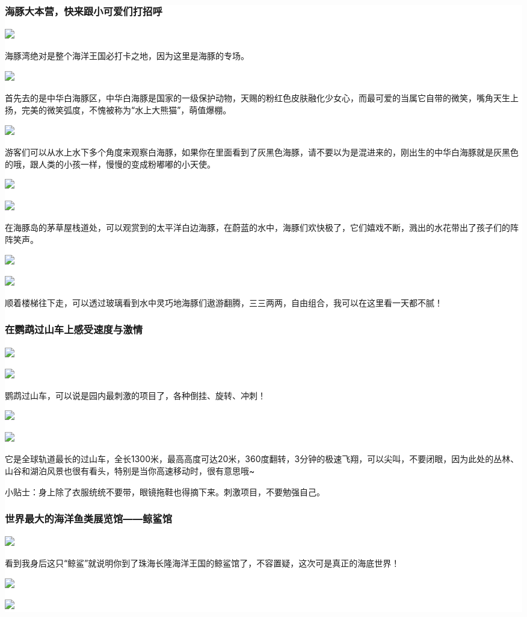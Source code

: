 ### 海豚大本营，快来跟小可爱们打招呼

![](https://s.tuniu.net/qn/image/4ebbe5c66f5116a888ebf35a0b4fe2f4/92d35f48-06de-437d-a4dd-31a22ad97fb3.jpg?imageView2/2/w/800/h/0)

海豚湾绝对是整个海洋王国必打卡之地，因为这里是海豚的专场。

![](https://s.tuniu.net/qn/image/4ebbe5c66f5116a888ebf35a0b4fe2f4/13f1158e-e4dc-4726-9075-28e15bee8c38.jpg?imageView2/2/w/800/h/0)

首先去的是中华白海豚区，中华白海豚是国家的一级保护动物，天赐的粉红色皮肤融化少女心，而最可爱的当属它自带的微笑，嘴角天生上扬，完美的微笑弧度，不愧被称为“水上大熊猫”，萌值爆棚。

![](https://s.tuniu.net/qn/image/4ebbe5c66f5116a888ebf35a0b4fe2f4/a259a413-8f3d-40c9-895c-9387d24c9d06.jpg?imageView2/2/w/800/h/0)

游客们可以从水上水下多个角度来观察白海豚，如果你在里面看到了灰黑色海豚，请不要以为是混进来的，刚出生的中华白海豚就是灰黑色的哦，跟人类的小孩一样，慢慢的变成粉嘟嘟的小天使。

![](https://s.tuniu.net/qn/image/4ebbe5c66f5116a888ebf35a0b4fe2f4/3fc42fc0-a9fc-4510-da35-e150e553bbfc.jpg?imageView2/2/w/800/h/0)

![](https://s.tuniu.net/qn/image/4ebbe5c66f5116a888ebf35a0b4fe2f4/555a0c8b-d7bf-4ab4-e585-82870cf8cb73.jpg?imageView2/2/w/800/h/0)

在海豚岛的茅草屋栈道处，可以观赏到的太平洋白边海豚，在蔚蓝的水中，海豚们欢快极了，它们嬉戏不断，溅出的水花带出了孩子们的阵阵笑声。

![](https://s.tuniu.net/qn/image/4ebbe5c66f5116a888ebf35a0b4fe2f4/74f0d519-6dcd-48fd-8247-30d92536f7df.jpg?imageView2/2/w/800/h/0)

![](https://s.tuniu.net/qn/image/4ebbe5c66f5116a888ebf35a0b4fe2f4/6e91fbec-1365-4f56-dcd5-7d1ef226c3ad.jpg?imageView2/2/w/800/h/0)

顺着楼梯往下走，可以透过玻璃看到水中灵巧地海豚们遨游翻腾，三三两两，自由组合，我可以在这里看一天都不腻！

### 在鹦鹉过山车上感受速度与激情

![](https://s.tuniu.net/qn/image/4ebbe5c66f5116a888ebf35a0b4fe2f4/8854d643-32b3-489d-cd94-db7f4e79a2cd.jpg?imageView2/2/w/800/h/0)

![](https://s.tuniu.net/qn/image/4ebbe5c66f5116a888ebf35a0b4fe2f4/0da76a62-101c-432c-c315-e7acf8778f58.jpg?imageView2/2/w/800/h/0)

鹦鹉过山车，可以说是园内最刺激的项目了，各种倒挂、旋转、冲刺！

![](https://s.tuniu.net/qn/image/4ebbe5c66f5116a888ebf35a0b4fe2f4/ec16d670-dd68-4aa4-8a78-ca51ce92f8e2.jpg?imageView2/2/w/800/h/0)

![](https://s.tuniu.net/qn/image/4ebbe5c66f5116a888ebf35a0b4fe2f4/40b08918-4819-45d5-cd30-f4e3ebbd1b09.jpg?imageView2/2/w/800/h/0)

它是全球轨道最长的过山车，全长1300米，最高高度可达20米，360度翻转，3分钟的极速飞翔，可以尖叫，不要闭眼，因为此处的丛林、山谷和湖泊风景也很有看头，特别是当你高速移动时，很有意思哦~

小贴士：身上除了衣服统统不要带，眼镜拖鞋也得摘下来。刺激项目，不要勉强自己。

### 世界最大的海洋鱼类展览馆——鲸鲨馆

![](https://s.tuniu.net/qn/image/4ebbe5c66f5116a888ebf35a0b4fe2f4/f8453271-c569-44c8-9254-9908fc00a1cd.jpg?imageView2/2/w/800/h/0)

看到我身后这只“鲸鲨”就说明你到了珠海长隆海洋王国的鲸鲨馆了，不容置疑，这次可是真正的海底世界！

![](https://s.tuniu.net/qn/image/4ebbe5c66f5116a888ebf35a0b4fe2f4/37d0dd7f-59c1-463f-9ee4-2468d4185efb.jpg?imageView2/2/w/800/h/0)

![](https://s.tuniu.net/qn/image/4ebbe5c66f5116a888ebf35a0b4fe2f4/49f648c1-8333-4c68-935b-fed4d1071094.jpg?imageView2/2/w/800/h/0)
